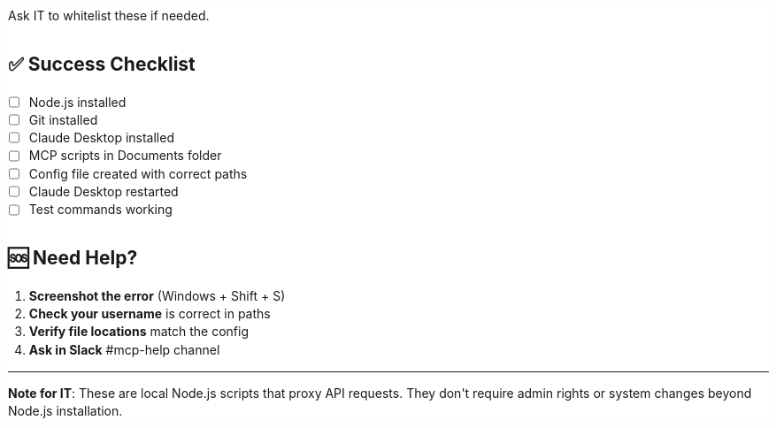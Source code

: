Ask IT to whitelist these if needed.

## ✅ Success Checklist

- [ ] Node.js installed
- [ ] Git installed
- [ ] Claude Desktop installed
- [ ] MCP scripts in Documents folder
- [ ] Config file created with correct paths
- [ ] Claude Desktop restarted
- [ ] Test commands working

## 🆘 Need Help?

1. **Screenshot the error** (Windows + Shift + S)
2. **Check your username** is correct in paths
3. **Verify file locations** match the config
4. **Ask in Slack** #mcp-help channel

---

**Note for IT**: These are local Node.js scripts that proxy API requests. They don't require admin rights or system changes beyond Node.js installation.